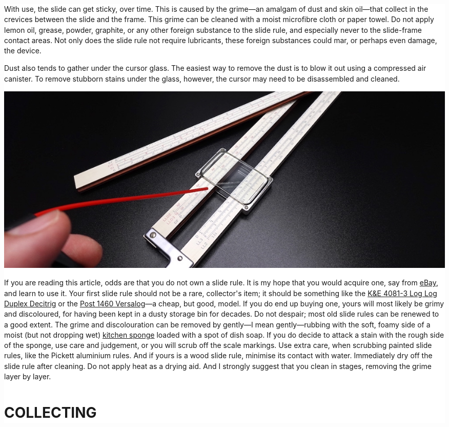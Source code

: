 With use, the slide can get sticky, over time. This is caused by the grime—an amalgam of dust and skin oil—that collect in the crevices between the slide and the frame. This grime can be cleaned with a moist microfibre cloth or paper towel. Do not apply lemon oil, grease, powder, graphite, or any other foreign substance to the slide rule, and especially never to the slide-frame contact areas. Not only does the slide rule not require lubricants, these foreign substances could mar, or perhaps even damage, the device.

Dust also tends to gather under the cursor glass. The easiest way to remove the dust is to blow it out using a compressed air canister. To remove stubborn stains under the glass, however, the cursor may need to be disassembled and cleaned.

![cleaning](../figures/SlideRules/K&E4081-3/cleaning.jpg)

If you are reading this article, odds are that you do not own a slide rule. It is my hope that you would acquire one, say from [eBay](https://www.ebay.com/sch/i.html?_from=R40&_trksid=p2380057.m570.l2632&_nkw=slide+rules&_sacat=412), and learn to use it. Your first slide rule should not be a rare, collector's item; it should be something like the [K&E 4081-3 Log Log Duplex Decitrig](https://www.ebay.com/sch/i.html?_from=R40&_trksid=p2047675.m570.l1313&_nkw=K%26E+4081-3+Log+Log+Duplex+Decitrig&_sacat=0) or the [Post 1460 Versalog](https://www.ebay.com/sch/i.html?_from=R40&_trksid=p2334524.m570.l1313&_nkw=Post+1460+Versalog&_sacat=0&LH_TitleDesc=0&_odkw=K%26E+4081-3+Log+Log+Duplex+Decitrig&_osacat=0)—a cheap, but good, model. If you do end up buying one, yours will most likely be grimy and discoloured, for having been kept in a dusty storage bin for decades. Do not despair; most old slide rules can be renewed to a good extent. The grime and discolouration can be removed by gently—I mean gently—rubbing with the soft, foamy side of a moist (but not dropping wet) [kitchen sponge](https://www.amazon.com/dp/B007C5IH4C?tag=aboutcom02thespruce-20&linkCode=ogi&th=1&psc=1&ascsubtag=4164819%7Cnca170cbe1d384af0a2b09e62c4e4b9b020%7CB007C5IH4C) loaded with a spot of dish soap. If you do decide to attack a stain with the rough side of the sponge, use care and judgement, or you will scrub off the scale markings. Use extra care, when scrubbing painted slide rules, like the Pickett aluminium rules. And if yours is a wood slide rule, minimise its contact with water. Immediately dry off the slide rule after cleaning. Do not apply heat as a drying aid. And I strongly suggest that you clean in stages, removing the grime layer by layer.

# COLLECTING
